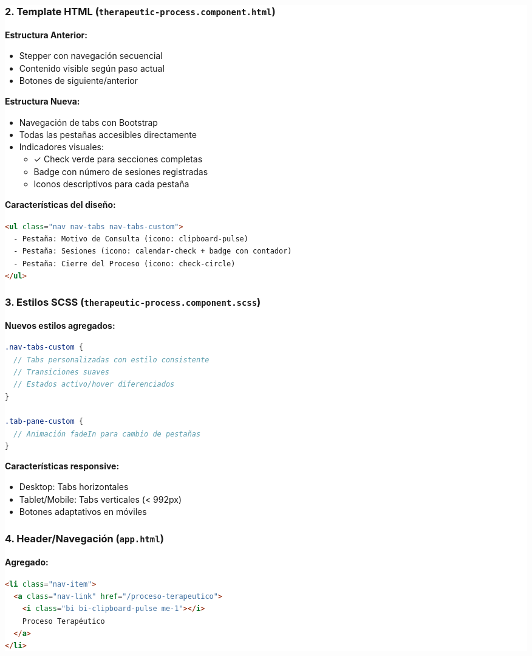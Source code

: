 ### 2. Template HTML (`therapeutic-process.component.html`)

**Estructura Anterior:**
- Stepper con navegación secuencial
- Contenido visible según paso actual
- Botones de siguiente/anterior

**Estructura Nueva:**
- Navegación de tabs con Bootstrap
- Todas las pestañas accesibles directamente
- Indicadores visuales:
  - ✓ Check verde para secciones completas
  - Badge con número de sesiones registradas
  - Iconos descriptivos para cada pestaña

**Características del diseño:**
```html
<ul class="nav nav-tabs nav-tabs-custom">
  - Pestaña: Motivo de Consulta (icono: clipboard-pulse)
  - Pestaña: Sesiones (icono: calendar-check + badge con contador)
  - Pestaña: Cierre del Proceso (icono: check-circle)
</ul>
```

### 3. Estilos SCSS (`therapeutic-process.component.scss`)

**Nuevos estilos agregados:**
```scss
.nav-tabs-custom {
  // Tabs personalizadas con estilo consistente
  // Transiciones suaves
  // Estados activo/hover diferenciados
}

.tab-pane-custom {
  // Animación fadeIn para cambio de pestañas
}
```

**Características responsive:**
- Desktop: Tabs horizontales
- Tablet/Mobile: Tabs verticales (< 992px)
- Botones adaptativos en móviles

### 4. Header/Navegación (`app.html`)

**Agregado:**
```html
<li class="nav-item">
  <a class="nav-link" href="/proceso-terapeutico">
    <i class="bi bi-clipboard-pulse me-1"></i>
    Proceso Terapéutico
  </a>
</li>
```
